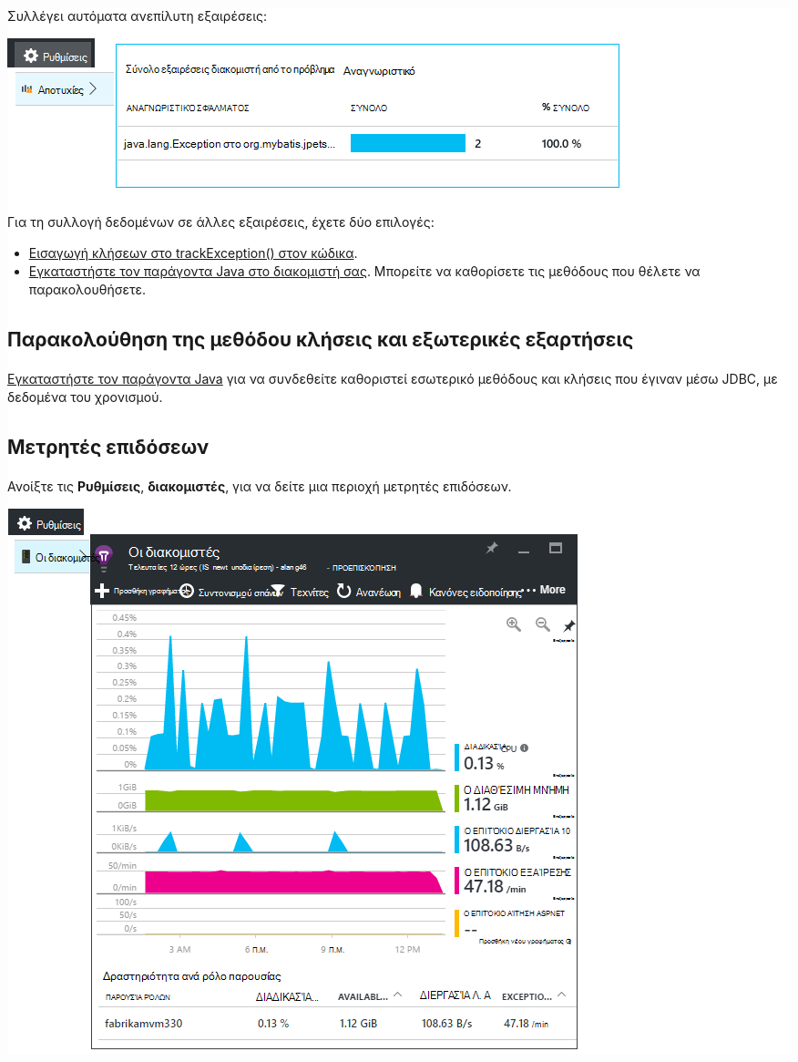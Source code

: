 Συλλέγει αυτόματα ανεπίλυτη εξαιρέσεις:

![Ανοίξτε τις ρυθμίσεις, αποτυχίες](./media/app-insights-java-get-started/21-exceptions.png)

Για τη συλλογή δεδομένων σε άλλες εξαιρέσεις, έχετε δύο επιλογές:

* [Εισαγωγή κλήσεων στο trackException() στον κώδικα][apiexceptions]. 
* [Εγκαταστήστε τον παράγοντα Java στο διακομιστή σας](app-insights-java-agent.md). Μπορείτε να καθορίσετε τις μεθόδους που θέλετε να παρακολουθήσετε.


## <a name="monitor-method-calls-and-external-dependencies"></a>Παρακολούθηση της μεθόδου κλήσεις και εξωτερικές εξαρτήσεις

[Εγκαταστήστε τον παράγοντα Java](app-insights-java-agent.md) για να συνδεθείτε καθοριστεί εσωτερικό μεθόδους και κλήσεις που έγιναν μέσω JDBC, με δεδομένα του χρονισμού.


## <a name="performance-counters"></a>Μετρητές επιδόσεων

Ανοίξτε τις **Ρυθμίσεις**, **διακομιστές**, για να δείτε μια περιοχή μετρητές επιδόσεων.


![](./media/app-insights-java-get-started/11-perf-counters.png)


[api]: app-insights-api-custom-events-metrics.md
[apiexceptions]: app-insights-api-custom-events-metrics.md#track-exception
[availability]: app-insights-monitor-web-app-availability.md
[diagnostic]: app-insights-diagnostic-search.md
[eclipse]: app-insights-java-eclipse.md
[javalogs]: app-insights-java-trace-logs.md
[metrics]: app-insights-metrics-explorer.md
[usage]: app-insights-web-track-usage.md